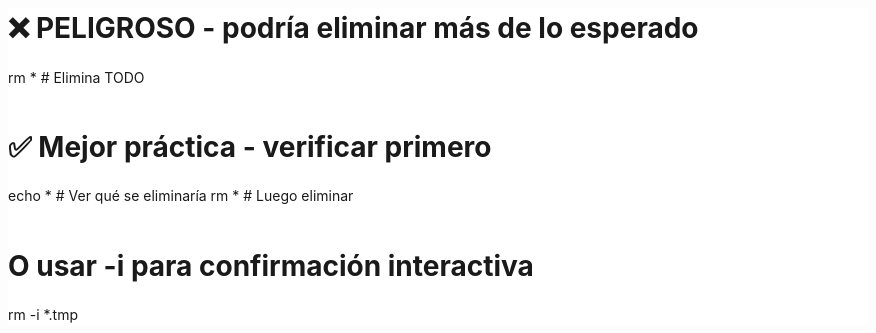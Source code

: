# ❌ PELIGROSO - podría eliminar más de lo esperado
rm *   # Elimina TODO

# ✅ Mejor práctica - verificar primero
echo *  # Ver qué se eliminaría
rm *    # Luego eliminar

# O usar -i para confirmación interactiva
rm -i *.tmp